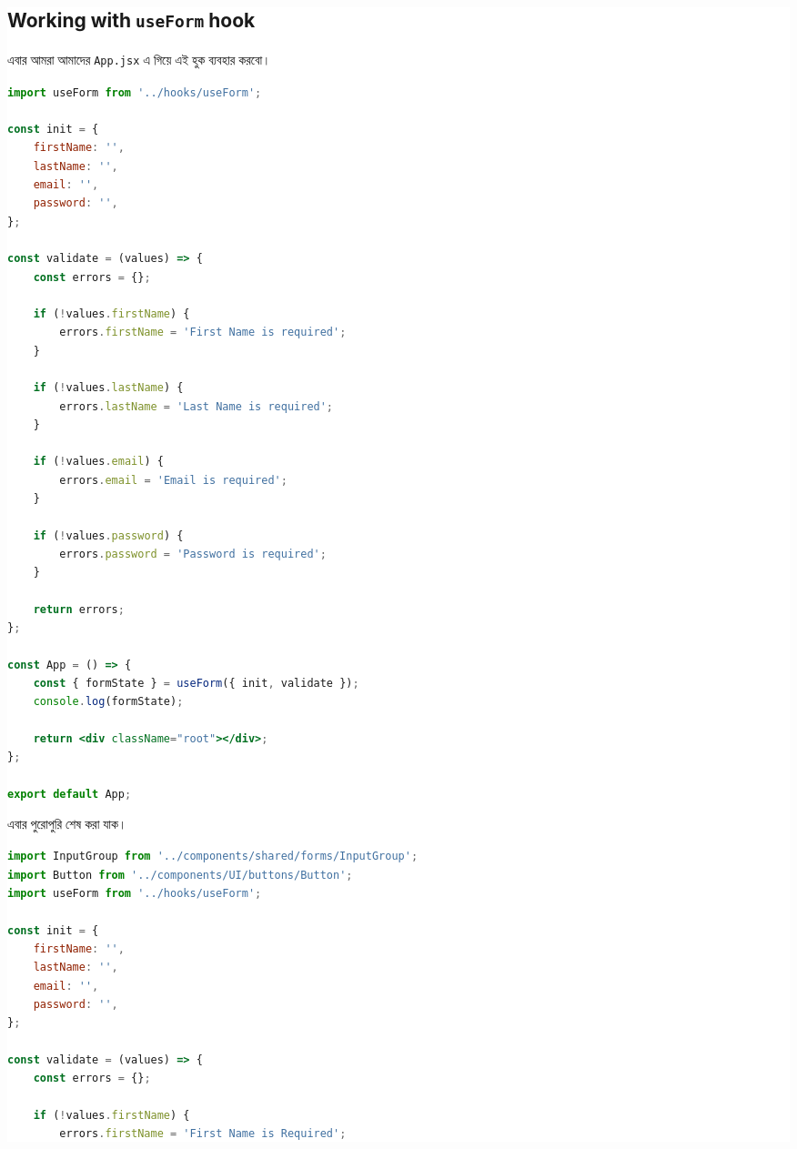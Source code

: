 ## Working with `useForm` hook

এবার আমরা আমাদের `App.jsx` এ গিয়ে এই হুক ব্যবহার করবো।

```jsx
import useForm from '../hooks/useForm';

const init = {
	firstName: '',
	lastName: '',
	email: '',
	password: '',
};

const validate = (values) => {
	const errors = {};

	if (!values.firstName) {
		errors.firstName = 'First Name is required';
	}

	if (!values.lastName) {
		errors.lastName = 'Last Name is required';
	}

	if (!values.email) {
		errors.email = 'Email is required';
	}

	if (!values.password) {
		errors.password = 'Password is required';
	}

	return errors;
};

const App = () => {
	const { formState } = useForm({ init, validate });
	console.log(formState);

	return <div className="root"></div>;
};

export default App;
```

এবার পুরোপুরি শেষ করা যাক।

```jsx
import InputGroup from '../components/shared/forms/InputGroup';
import Button from '../components/UI/buttons/Button';
import useForm from '../hooks/useForm';

const init = {
	firstName: '',
	lastName: '',
	email: '',
	password: '',
};

const validate = (values) => {
	const errors = {};

	if (!values.firstName) {
		errors.firstName = 'First Name is Required';
```